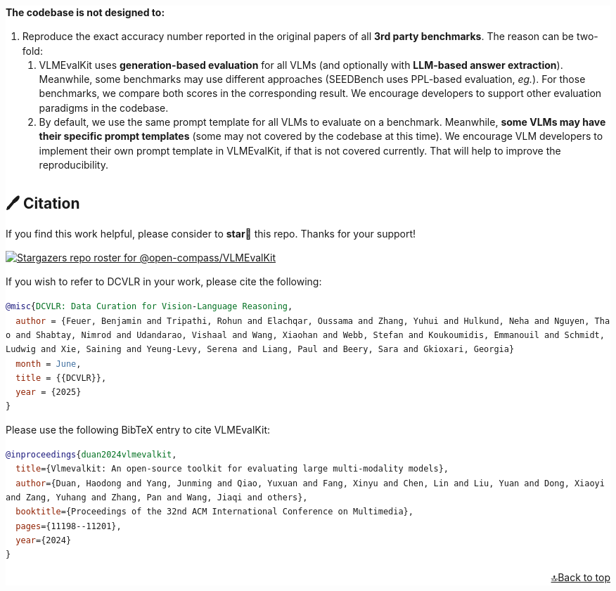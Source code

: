 **The codebase is not designed to:**

1. Reproduce the exact accuracy number reported in the original papers of all **3rd party benchmarks**. The reason can be two-fold:
   1. VLMEvalKit uses **generation-based evaluation** for all VLMs (and optionally with **LLM-based answer extraction**). Meanwhile, some benchmarks may use different approaches (SEEDBench uses PPL-based evaluation, *eg.*). For those benchmarks, we compare both scores in the corresponding result. We encourage developers to support other evaluation paradigms in the codebase.
   2. By default, we use the same prompt template for all VLMs to evaluate on a benchmark. Meanwhile, **some VLMs may have their specific prompt templates** (some may not covered by the codebase at this time). We encourage VLM developers to implement their own prompt template in VLMEvalKit, if that is not covered currently. That will help to improve the reproducibility.

## 🖊️ Citation

If you find this work helpful, please consider to **star🌟** this repo. Thanks for your support!

[![Stargazers repo roster for @open-compass/VLMEvalKit](https://reporoster.com/stars/open-compass/VLMEvalKit)](https://github.com/open-compass/VLMEvalKit/stargazers)

If you wish to refer to DCVLR in your work, please cite the following:

```bib
@misc{DCVLR: Data Curation for Vision-Language Reasoning,
  author = {Feuer, Benjamin and Tripathi, Rohun and Elachqar, Oussama and Zhang, Yuhui and Hulkund, Neha and Nguyen, Thao and Shabtay, Nimrod and Udandarao, Vishaal and Wang, Xiaohan and Webb, Stefan and Koukoumidis, Emmanouil and Schmidt, Ludwig and Xie, Saining and Yeung-Levy, Serena and Liang, Paul and Beery, Sara and Gkioxari, Georgia}
  month = June,
  title = {{DCVLR}},
  year = {2025}
}
```

Please use the following BibTeX entry to cite VLMEvalKit:

```bib
@inproceedings{duan2024vlmevalkit,
  title={Vlmevalkit: An open-source toolkit for evaluating large multi-modality models},
  author={Duan, Haodong and Yang, Junming and Qiao, Yuxuan and Fang, Xinyu and Chen, Lin and Liu, Yuan and Dong, Xiaoyi and Zang, Yuhang and Zhang, Pan and Wang, Jiaqi and others},
  booktitle={Proceedings of the 32nd ACM International Conference on Multimedia},
  pages={11198--11201},
  year={2024}
}
```

<p align="right"><a href="#top">🔝Back to top</a></p>

[github-contributors-link]: https://github.com/open-compass/VLMEvalKit/graphs/contributors
[github-contributors-shield]: https://img.shields.io/github/contributors/open-compass/VLMEvalKit?color=c4f042&labelColor=black&style=flat-square
[github-forks-link]: https://github.com/open-compass/VLMEvalKit/network/members
[github-forks-shield]: https://img.shields.io/github/forks/open-compass/VLMEvalKit?color=8ae8ff&labelColor=black&style=flat-square
[github-issues-link]: https://github.com/open-compass/VLMEvalKit/issues
[github-issues-shield]: https://img.shields.io/github/issues/open-compass/VLMEvalKit?color=ff80eb&labelColor=black&style=flat-square
[github-license-link]: https://github.com/open-compass/VLMEvalKit/blob/main/LICENSE
[github-license-shield]: https://img.shields.io/github/license/open-compass/VLMEvalKit?color=white&labelColor=black&style=flat-square
[github-stars-link]: https://github.com/open-compass/VLMEvalKit/stargazers
[github-stars-shield]: https://img.shields.io/github/stars/open-compass/VLMEvalKit?color=ffcb47&labelColor=black&style=flat-square
